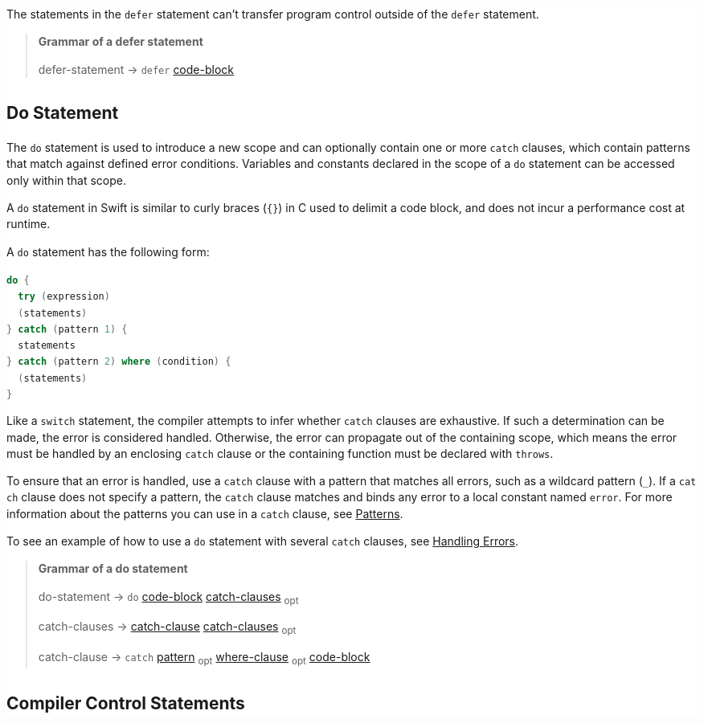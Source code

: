 The statements in the `defer` statement can’t transfer program control outside of the `defer` statement.

>**Grammar of a defer statement**
>
>defer-statement → `defer` [code-block](../ReferenceManual/Declarations.md#grammar_code-block)

Do Statement
------------

The `do` statement is used to introduce a new scope and can optionally contain one or more `catch` clauses, which contain patterns that match against defined error conditions. Variables and constants declared in the scope of a `do` statement can be accessed only within that scope.

A `do` statement in Swift is similar to curly braces (`{}`) in C used to delimit a code block, and does not incur a performance cost at runtime.

A `do` statement has the following form:

```swift
do {
  try (expression)
  (statements)
} catch (pattern 1) {
  statements
} catch (pattern 2) where (condition) {
  (statements)
}
```

Like a `switch` statement, the compiler attempts to infer whether `catch` clauses are exhaustive. If such a determination can be made, the error is considered handled. Otherwise, the error can propagate out of the containing scope, which means the error must be handled by an enclosing `catch` clause or the containing function must be declared with `throws`.

To ensure that an error is handled, use a `catch` clause with a pattern that matches all errors, such as a wildcard pattern (`_`). If a `catch` clause does not specify a pattern, the `catch` clause matches and binds any error to a local constant named `error`. For more information about the patterns you can use in a `catch` clause, see [Patterns](Patterns.md).

To see an example of how to use a `do` statement with several `catch` clauses, see [Handling Errors](../LanguageGuide/ErrorHandling.md#handling-errors).

>**Grammar of a do statement**
>
>do-statement → `do` [code-block](../ReferenceManual/Declarations.md#grammar_code-block) [catch-clauses](../ReferenceManual/Statements.md#grammar_catch-clauses) <sub>opt</sub>
>
>catch-clauses → [catch-clause](../ReferenceManual/Statements.md#grammar_catch-clause) [catch-clauses](../ReferenceManual/Statements.md#grammar_catch-clauses) <sub>opt</sub>
>
>catch-clause → `catch` [pattern](../ReferenceManual/Patterns.md#grammar_pattern) <sub>opt</sub> [where-clause](../ReferenceManual/Statements.md#grammar_where-clause) <sub>opt</sub> [code-block](../ReferenceManual/Declarations.md#grammar_code-block)

Compiler Control Statements
---------------------------
